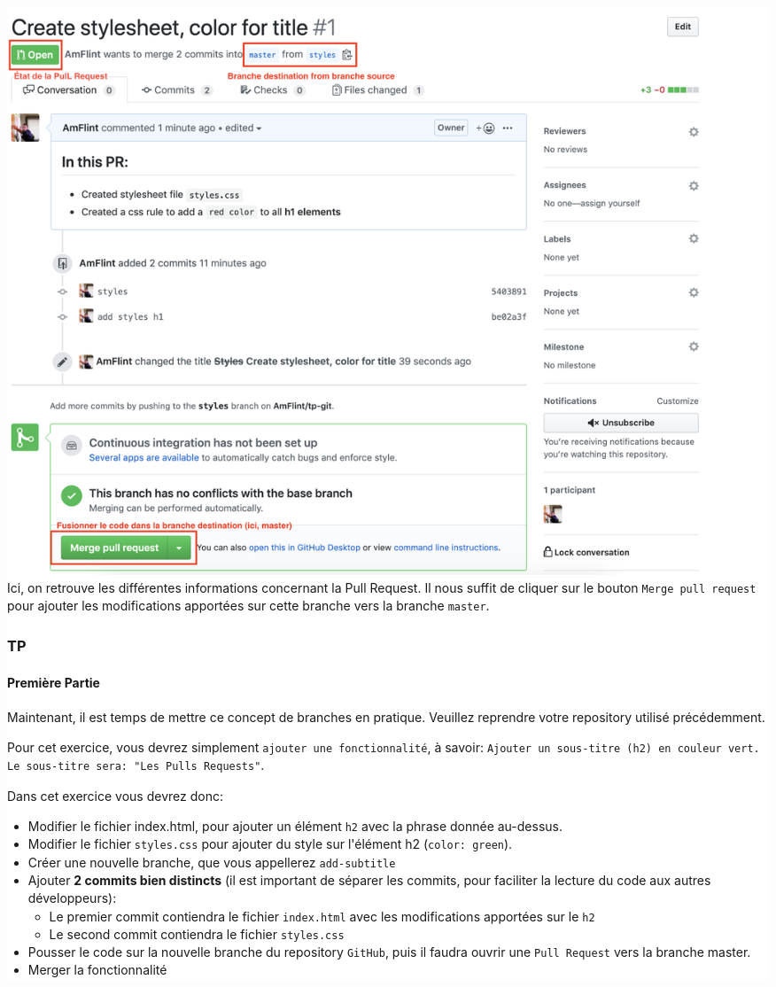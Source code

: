![merge pull request](./assets/merge-pr.png)
Ici, on retrouve les différentes informations concernant la Pull Request. Il nous suffit de cliquer sur le bouton `Merge pull request` pour ajouter les modifications apportées sur cette branche vers la branche `master`.

### TP

#### Première Partie

Maintenant, il est temps de mettre ce concept de branches en pratique. Veuillez reprendre votre repository utilisé précédemment.

Pour cet exercice, vous devrez simplement `ajouter une fonctionnalité`, à savoir: `Ajouter un sous-titre (h2) en couleur vert. Le sous-titre sera: "Les Pulls Requests"`.

Dans cet exercice vous devrez donc:
- Modifier le fichier index.html, pour ajouter un élément `h2` avec la phrase donnée au-dessus.
- Modifier le fichier `styles.css` pour ajouter du style sur l'élément h2 (`color: green`).
- Créer une nouvelle branche, que vous appellerez `add-subtitle`
- Ajouter **2 commits bien distincts** (il est important de séparer les commits, pour faciliter la lecture du code aux autres développeurs):
  - Le premier commit contiendra le fichier `index.html` avec les modifications apportées sur le `h2`
  - Le second commit contiendra le fichier `styles.css`
- Pousser le code sur la nouvelle branche du repository `GitHub`, puis il faudra ouvrir une `Pull Request` vers la branche master.
- Merger la fonctionnalité
